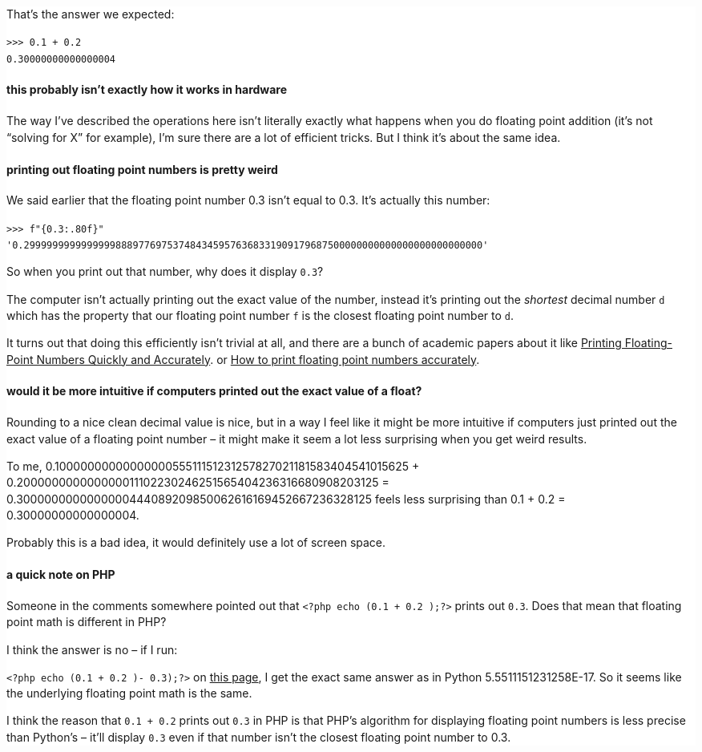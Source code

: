 That’s the answer we expected:

```
>>> 0.1 + 0.2
0.30000000000000004
```

#### this probably isn’t exactly how it works in hardware

The way I’ve described the operations here isn’t literally exactly what happens when you do floating point addition (it’s not “solving for X” for example), I’m sure there are a lot of efficient tricks. But I think it’s about the same idea.

#### printing out floating point numbers is pretty weird

We said earlier that the floating point number 0.3 isn’t equal to 0.3. It’s actually this number:

```
>>> f"{0.3:.80f}"
'0.29999999999999998889776975374843459576368331909179687500000000000000000000000000'
```

So when you print out that number, why does it display `0.3`?

The computer isn’t actually printing out the exact value of the number, instead it’s printing out the _shortest_ decimal number `d` which has the property that our floating point number `f` is the closest floating point number to `d`. 

It turns out that doing this efficiently isn’t trivial at all, and there are a bunch of academic papers about it like [Printing Floating-Point Numbers Quickly and Accurately][1]. or [How to print floating point numbers accurately][2].

#### would it be more intuitive if computers printed out the exact value of a float?

Rounding to a nice clean decimal value is nice, but in a way I feel like it might be more intuitive if computers just printed out the exact value of a floating point number – it might make it seem a lot less surprising when you get weird results.

To me, 0.1000000000000000055511151231257827021181583404541015625 + 0.200000000000000011102230246251565404236316680908203125 = 0.3000000000000000444089209850062616169452667236328125 feels less surprising than 0.1 + 0.2 = 0.30000000000000004.

Probably this is a bad idea, it would definitely use a lot of screen space.

#### a quick note on PHP

Someone in the comments somewhere pointed out that `<?php echo (0.1 + 0.2 );?>` prints out `0.3`. Does that mean that floating point math is different in PHP?

I think the answer is no – if I run:

`<?php echo (0.1 + 0.2 )- 0.3);?>` on [this page][3], I get the exact same answer as in  Python 5.5511151231258E-17. So it seems like the underlying floating point  math is the same.

I think the reason that `0.1 + 0.2` prints out `0.3`  in PHP is that PHP’s algorithm for displaying floating point numbers is less precise than Python’s – it’ll display `0.3` even if that number isn’t the closest floating point number to 0.3.


[#]: subject: "Why does 0.1 + 0.2 = 0.30000000000000004?"
[#]: via: "https://jvns.ca/blog/2023/02/08/why-does-0-1-plus-0-2-equal-0-30000000000000004/"
[#]: author: "Julia Evans https://jvns.ca/"
[#]: collector: "lkxed"
[#]: translator: " "
[#]: reviewer: " "
[#]: publisher: " "
[#]: url: " "
[a]: https://jvns.ca/
[b]: https://github.com/lkxed/
[1]: https://legacy.cs.indiana.edu/~dyb/pubs/FP-Printing-PLDI96.pdf
[2]: https://lists.nongnu.org/archive/html/gcl-devel/2012-10/pdfkieTlklRzN.pdf
[3]: https://replit.com/languages/php_cli